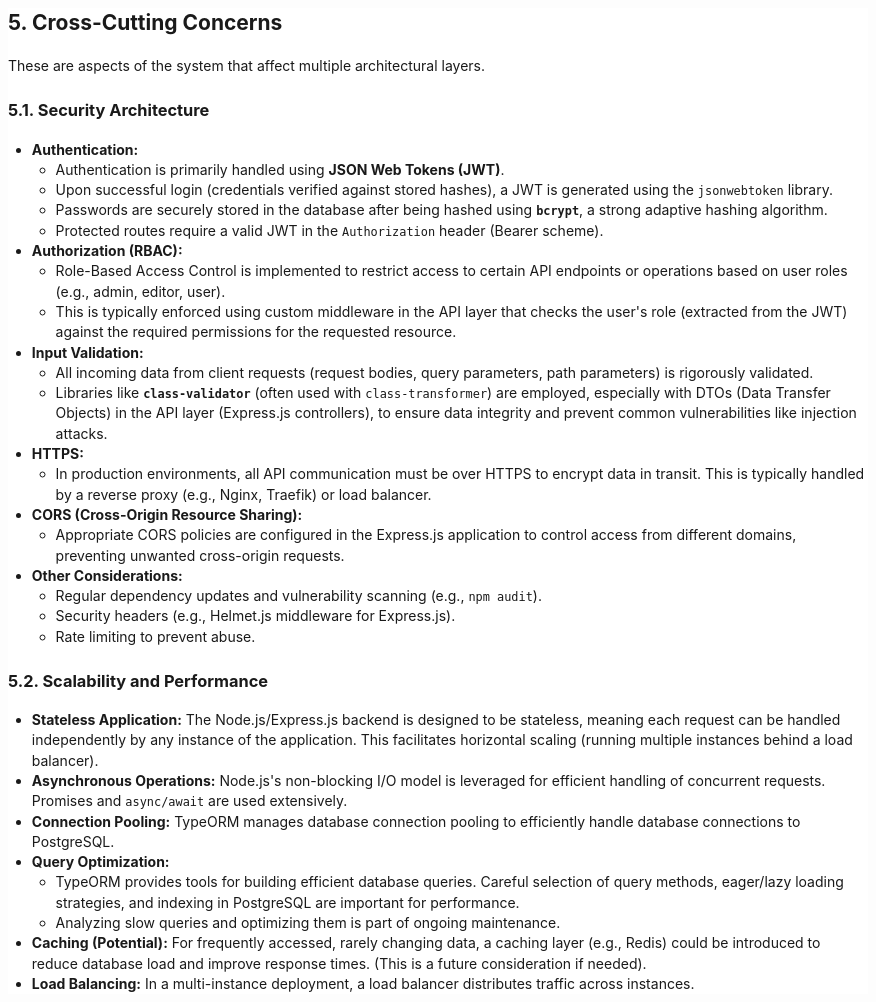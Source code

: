 ## 5. Cross-Cutting Concerns

These are aspects of the system that affect multiple architectural layers.

### 5.1. Security Architecture

*   **Authentication:**
    *   Authentication is primarily handled using **JSON Web Tokens (JWT)**.
    *   Upon successful login (credentials verified against stored hashes), a JWT is generated using the `jsonwebtoken` library.
    *   Passwords are securely stored in the database after being hashed using **`bcrypt`**, a strong adaptive hashing algorithm.
    *   Protected routes require a valid JWT in the `Authorization` header (Bearer scheme).
*   **Authorization (RBAC):**
    *   Role-Based Access Control is implemented to restrict access to certain API endpoints or operations based on user roles (e.g., admin, editor, user).
    *   This is typically enforced using custom middleware in the API layer that checks the user's role (extracted from the JWT) against the required permissions for the requested resource.
*   **Input Validation:**
    *   All incoming data from client requests (request bodies, query parameters, path parameters) is rigorously validated.
    *   Libraries like **`class-validator`** (often used with `class-transformer`) are employed, especially with DTOs (Data Transfer Objects) in the API layer (Express.js controllers), to ensure data integrity and prevent common vulnerabilities like injection attacks.
*   **HTTPS:**
    *   In production environments, all API communication must be over HTTPS to encrypt data in transit. This is typically handled by a reverse proxy (e.g., Nginx, Traefik) or load balancer.
*   **CORS (Cross-Origin Resource Sharing):**
    *   Appropriate CORS policies are configured in the Express.js application to control access from different domains, preventing unwanted cross-origin requests.
*   **Other Considerations:**
    *   Regular dependency updates and vulnerability scanning (e.g., `npm audit`).
    *   Security headers (e.g., Helmet.js middleware for Express.js).
    *   Rate limiting to prevent abuse.

### 5.2. Scalability and Performance

*   **Stateless Application:** The Node.js/Express.js backend is designed to be stateless, meaning each request can be handled independently by any instance of the application. This facilitates horizontal scaling (running multiple instances behind a load balancer).
*   **Asynchronous Operations:** Node.js's non-blocking I/O model is leveraged for efficient handling of concurrent requests. Promises and `async/await` are used extensively.
*   **Connection Pooling:** TypeORM manages database connection pooling to efficiently handle database connections to PostgreSQL.
*   **Query Optimization:**
    *   TypeORM provides tools for building efficient database queries. Careful selection of query methods, eager/lazy loading strategies, and indexing in PostgreSQL are important for performance.
    *   Analyzing slow queries and optimizing them is part of ongoing maintenance.
*   **Caching (Potential):** For frequently accessed, rarely changing data, a caching layer (e.g., Redis) could be introduced to reduce database load and improve response times. (This is a future consideration if needed).
*   **Load Balancing:** In a multi-instance deployment, a load balancer distributes traffic across instances.
